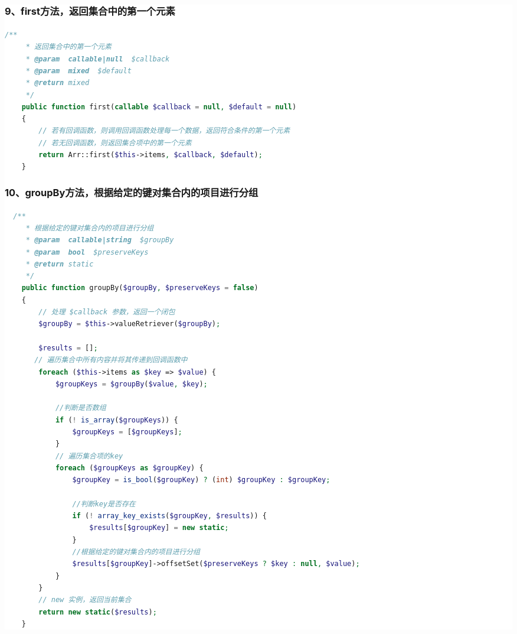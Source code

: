 ```php
```
### 9、first方法，返回集合中的第一个元素
```php
/**
     * 返回集合中的第一个元素
     * @param  callable|null  $callback
     * @param  mixed  $default
     * @return mixed
     */
    public function first(callable $callback = null, $default = null)
    {
        // 若有回调函数，则调用回调函数处理每一个数据，返回符合条件的第一个元素
        // 若无回调函数，则返回集合项中的第一个元素
        return Arr::first($this->items, $callback, $default);
    }

```
### 10、groupBy方法，根据给定的键对集合内的项目进行分组
```php
  /**
     * 根据给定的键对集合内的项目进行分组
     * @param  callable|string  $groupBy
     * @param  bool  $preserveKeys
     * @return static
     */
    public function groupBy($groupBy, $preserveKeys = false)
    {
        // 处理 $callback 参数，返回一个闭包
        $groupBy = $this->valueRetriever($groupBy);

        $results = [];
       // 遍历集合中所有内容并将其传递到回调函数中
        foreach ($this->items as $key => $value) {
            $groupKeys = $groupBy($value, $key);

            //判断是否数组
            if (! is_array($groupKeys)) {
                $groupKeys = [$groupKeys];
            }
            // 遍历集合项的key
            foreach ($groupKeys as $groupKey) {
                $groupKey = is_bool($groupKey) ? (int) $groupKey : $groupKey;

                //判断key是否存在
                if (! array_key_exists($groupKey, $results)) {
                    $results[$groupKey] = new static;
                }
                //根据给定的键对集合内的项目进行分组
                $results[$groupKey]->offsetSet($preserveKeys ? $key : null, $value);
            }
        }
        // new 实例，返回当前集合
        return new static($results);
    }
```
